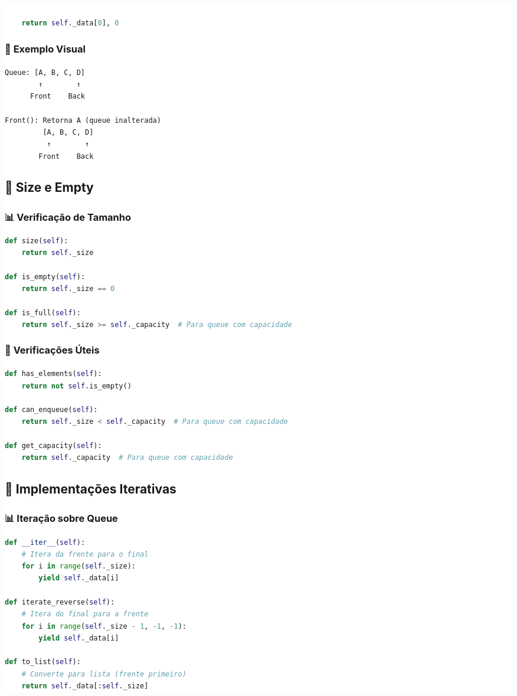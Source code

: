 ```python
    
    return self._data[0], 0
```

### 🎯 **Exemplo Visual**
```
Queue: [A, B, C, D]
        ↑        ↑
      Front    Back

Front(): Retorna A (queue inalterada)
         [A, B, C, D]
          ↑        ↑
        Front    Back
```

## 📏 Size e Empty

### 📊 **Verificação de Tamanho**
```python
def size(self):
    return self._size

def is_empty(self):
    return self._size == 0

def is_full(self):
    return self._size >= self._capacity  # Para queue com capacidade
```

### 🎯 **Verificações Úteis**
```python
def has_elements(self):
    return not self.is_empty()

def can_enqueue(self):
    return self._size < self._capacity  # Para queue com capacidade

def get_capacity(self):
    return self._capacity  # Para queue com capacidade
```

## 🔄 Implementações Iterativas

### 📊 **Iteração sobre Queue**
```python
def __iter__(self):
    # Itera da frente para o final
    for i in range(self._size):
        yield self._data[i]

def iterate_reverse(self):
    # Itera do final para a frente
    for i in range(self._size - 1, -1, -1):
        yield self._data[i]

def to_list(self):
    # Converte para lista (frente primeiro)
    return self._data[:self._size]
```
